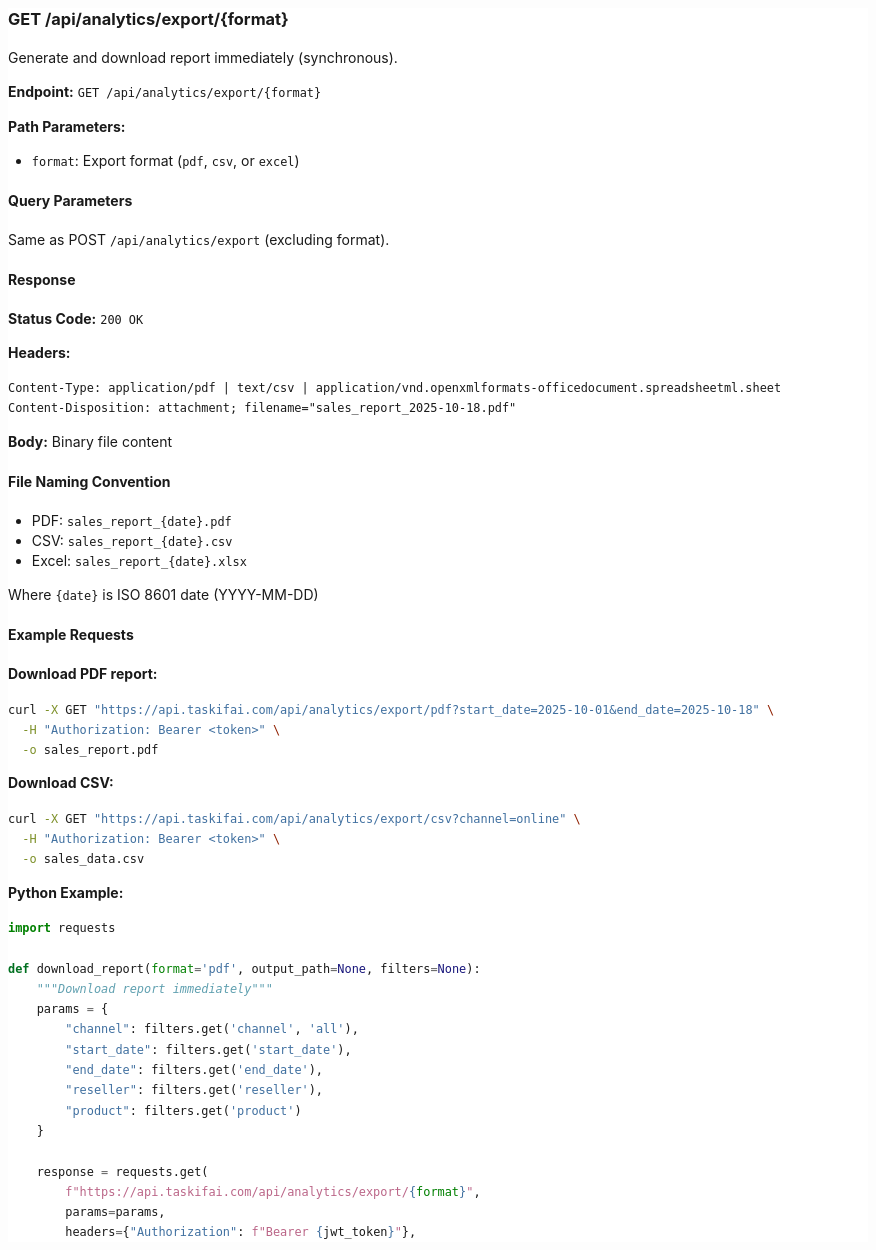 
### GET /api/analytics/export/{format}

Generate and download report immediately (synchronous).

**Endpoint:** `GET /api/analytics/export/{format}`

**Path Parameters:**
- `format`: Export format (`pdf`, `csv`, or `excel`)

#### Query Parameters

Same as POST `/api/analytics/export` (excluding format).

#### Response

**Status Code:** `200 OK`

**Headers:**
```http
Content-Type: application/pdf | text/csv | application/vnd.openxmlformats-officedocument.spreadsheetml.sheet
Content-Disposition: attachment; filename="sales_report_2025-10-18.pdf"
```

**Body:** Binary file content

#### File Naming Convention

- PDF: `sales_report_{date}.pdf`
- CSV: `sales_report_{date}.csv`
- Excel: `sales_report_{date}.xlsx`

Where `{date}` is ISO 8601 date (YYYY-MM-DD)

#### Example Requests

**Download PDF report:**
```bash
curl -X GET "https://api.taskifai.com/api/analytics/export/pdf?start_date=2025-10-01&end_date=2025-10-18" \
  -H "Authorization: Bearer <token>" \
  -o sales_report.pdf
```

**Download CSV:**
```bash
curl -X GET "https://api.taskifai.com/api/analytics/export/csv?channel=online" \
  -H "Authorization: Bearer <token>" \
  -o sales_data.csv
```

**Python Example:**
```python
import requests

def download_report(format='pdf', output_path=None, filters=None):
    """Download report immediately"""
    params = {
        "channel": filters.get('channel', 'all'),
        "start_date": filters.get('start_date'),
        "end_date": filters.get('end_date'),
        "reseller": filters.get('reseller'),
        "product": filters.get('product')
    }

    response = requests.get(
        f"https://api.taskifai.com/api/analytics/export/{format}",
        params=params,
        headers={"Authorization": f"Bearer {jwt_token}"},
```